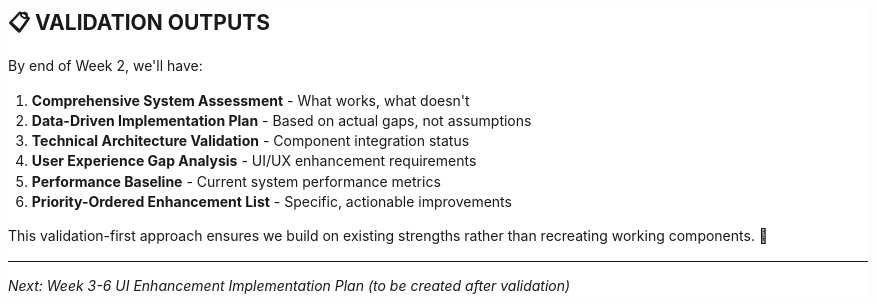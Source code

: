 ## 📋 **VALIDATION OUTPUTS**

By end of Week 2, we'll have:

1. **Comprehensive System Assessment** - What works, what doesn't
2. **Data-Driven Implementation Plan** - Based on actual gaps, not assumptions
3. **Technical Architecture Validation** - Component integration status
4. **User Experience Gap Analysis** - UI/UX enhancement requirements
5. **Performance Baseline** - Current system performance metrics
6. **Priority-Ordered Enhancement List** - Specific, actionable improvements

This validation-first approach ensures we build on existing strengths rather than recreating working components. 🎯

---

*Next: Week 3-6 UI Enhancement Implementation Plan (to be created after validation)*
